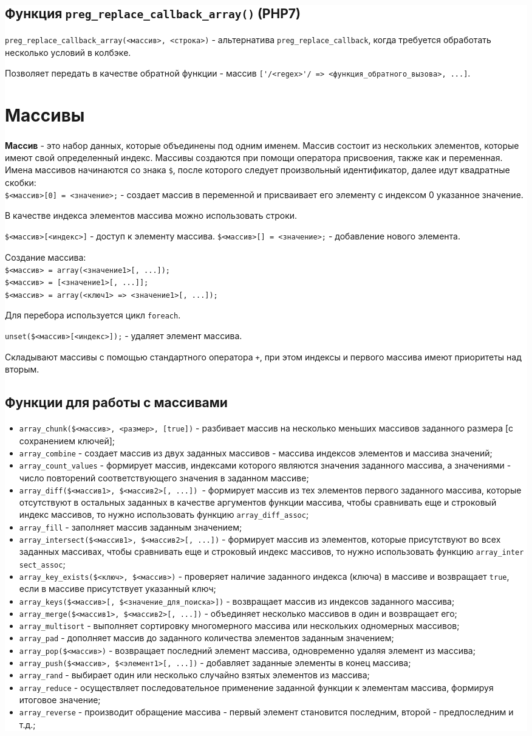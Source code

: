 ## Функция `preg_replace_callback_array()` (PHP7)

`preg_replace_callback_array(<массив>, <строка>)` - альтернатива `preg_replace_callback`, когда требуется обработать несколько условий в колбэке.

Позволяет передать в качестве обратной функции - массив `['/<regex>'/ => <функция_обратного_вызова>, ...]`.

Массивы
=======

**Массив** - это набор данных, которые объединены под одним именем. Массив состоит из нескольких элементов, которые имеют свой определенный индекс. Массивы создаются при помощи оператора присвоения, также как и переменная. Имена массивов начинаются со знака `$`, после которого следует произвольный идентификатор, далее идут квадратные скобки:  
`$<массив>[0] = <значение>;` - создает массив в переменной и присваивает его элементу с индексом 0 указанное значение.

В качестве индекса элементов массива можно использовать строки.

`$<массив>[<индекс>]` - доступ к элементу массива.
`$<массив>[] = <значение>;` - добавление нового элемента.

Создание массива:  
`$<массив> = array(<значение1>[, ...]);`  
`$<массив> = [<значение1>[, ...]];`  
`$<массив> = array(<ключ1> => <значение1>[, ...]);`

Для перебора используется цикл `foreach`.

`unset($<массив>[<индекс>]);` - удаляет элемент массива.

Складывают массивы с помощью стандартного оператора `+`, при этом индексы и первого массива имеют приоритеты над вторым.

## Функции для работы с массивами

- `array_chunk($<массив>, <размер>, [true])` - разбивает массив на несколько меньших массивов заданного размера [с сохранением ключей];
- `array_combine` - создает массив из двух заданных массивов - массива индексов элементов и массива значений;
- `array_count_values` - формирует массив, индексами которого являются значения заданного массива, а значениями - число повторений соответствующего значения в заданном массиве;
- `array_diff($<массив1>, $<массив2>[, ...]) `- формирует массив из тех элементов первого заданного массива, которые отсутствуют в остальных заданных в качестве аргументов функции массива, чтобы сравнивать еще и строковый индекс массивов, то нужно использовать функцию `array_diff_assoc`;
- `array_fill` - заполняет массив заданным значением;
- `array_intersect($<массив1>, $<массив2>[, ...])` - формирует массив из элементов, которые присутствуют во всех заданных массивах, чтобы сравнивать еще и строковый индекс массивов, то нужно использовать функцию `array_intersect_assoc`;
- `array_key_exists($<ключ>, $<массив>)` - проверяет наличие заданного индекса (ключа) в массиве и возвращает `true`, если в массиве присутствует указанный ключ;
- `array_keys($<массив>[, $<значение_для_поиска>])` - возвращает массив из индексов заданного массива;
- `array_merge($<массив1>, $<массив2>[, ...])` - объединяет несколько массивов в один и возвращает его;
- `array_multisort` - выполняет сортировку многомерного массива или нескольких одномерных массивов;
- `array_pad` - дополняет массив до заданного количества элементов заданным значением;
- `array_pop($<массив>)` - возвращает последний элемент массива, одновременно удаляя элемент из массива;
- `array_push($<массив>, $<элемент1>[, ...])` - добавляет заданные элементы в конец массива;
- `array_rand` - выбирает один или несколько случайно взятых элементов из массива;
- `array_reduce` - осуществляет последовательное применение заданной функции к элементам массива, формируя итоговое значение;
- `array_reverse` - производит обращение массива - первый элемент становится последним, второй - предпоследним и т.д.;